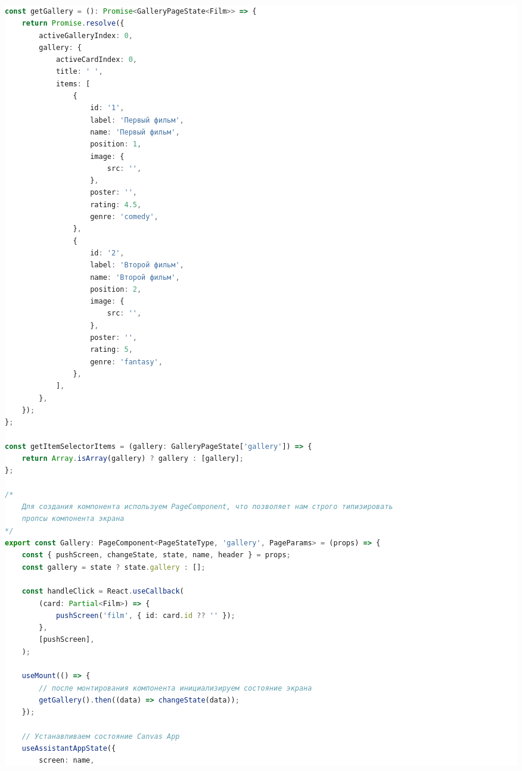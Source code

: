 ```typescript
const getGallery = (): Promise<GalleryPageState<Film>> => {
    return Promise.resolve({
        activeGalleryIndex: 0,
        gallery: {
            activeCardIndex: 0,
            title: ' ',
            items: [
                {
                    id: '1',
                    label: 'Первый фильм',
                    name: 'Первый фильм',
                    position: 1,
                    image: {
                        src: '',
                    },
                    poster: '',
                    rating: 4.5,
                    genre: 'comedy',
                },
                {
                    id: '2',
                    label: 'Второй фильм',
                    name: 'Второй фильм',
                    position: 2,
                    image: {
                        src: '',
                    },
                    poster: '',
                    rating: 5,
                    genre: 'fantasy',
                },
            ],
        },
    });
};

const getItemSelectorItems = (gallery: GalleryPageState['gallery']) => {
    return Array.isArray(gallery) ? gallery : [gallery];
};

/*
    Для создания компонента используем PageComponent, что позволяет нам строго типизировать
    пропсы компонента экрана
*/
export const Gallery: PageComponent<PageStateType, 'gallery', PageParams> = (props) => {
    const { pushScreen, changeState, state, name, header } = props;
    const gallery = state ? state.gallery : [];

    const handleClick = React.useCallback(
        (card: Partial<Film>) => {
            pushScreen('film', { id: card.id ?? '' });
        },
        [pushScreen],
    );

    useMount(() => {
        // после монтирования компонента инициализируем состояние экрана
        getGallery().then((data) => changeState(data));
    });

    // Устанавливаем состояние Canvas App
    useAssistantAppState({
        screen: name,
```